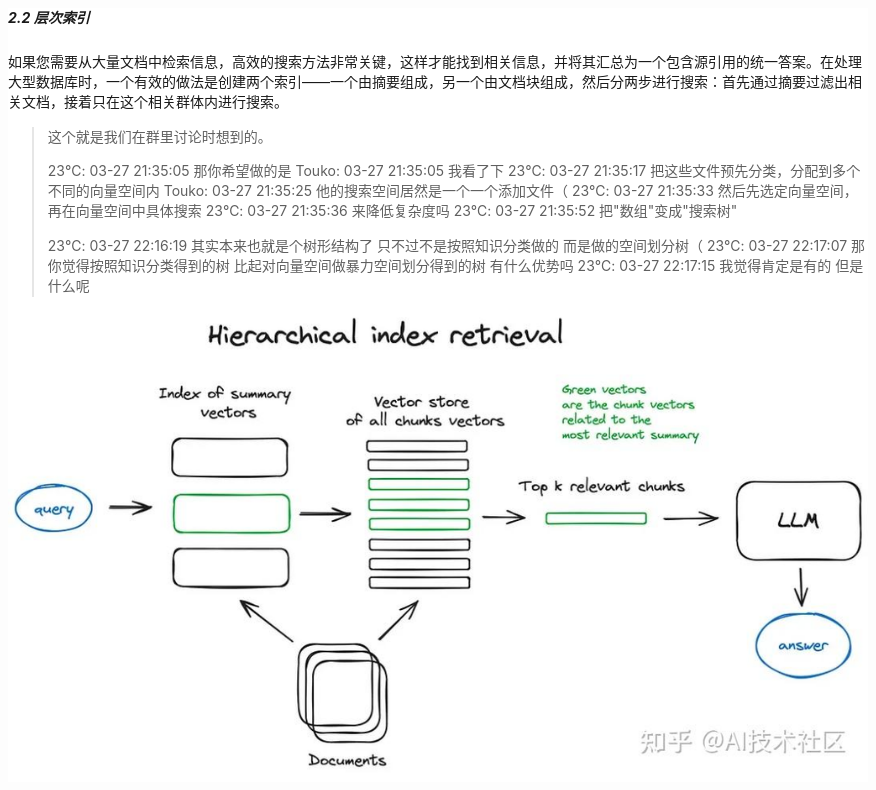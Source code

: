##### 2.2 层次索引

如果您需要从大量文档中检索信息，高效的搜索方法非常关键，这样才能找到相关信息，并将其汇总为一个包含源引用的统一答案。在处理大型数据库时，一个有效的做法是创建两个索引——一个由摘要组成，另一个由文档块组成，然后分两步进行搜索：首先通过摘要过滤出相关文档，接着只在这个相关群体内进行搜索。

> 这个就是我们在群里讨论时想到的。
>
> 23℃: 03-27 21:35:05
> 那你希望做的是
> Touko: 03-27 21:35:05
> 我看了下
> 23℃: 03-27 21:35:17
> 把这些文件预先分类，分配到多个不同的向量空间内
> Touko: 03-27 21:35:25
> 他的搜索空间居然是一个一个添加文件（
> 23℃: 03-27 21:35:33
> 然后先选定向量空间，再在向量空间中具体搜索
> 23℃: 03-27 21:35:36
> 来降低复杂度吗
> 23℃: 03-27 21:35:52
> 把"数组"变成"搜索树"
>
> 23℃: 03-27 22:16:19
> 其实本来也就是个树形结构了 只不过不是按照知识分类做的 而是做的空间划分树（
> 23℃: 03-27 22:17:07
> 那你觉得按照知识分类得到的树 比起对向量空间做暴力空间划分得到的树 有什么优势吗
> 23℃: 03-27 22:17:15
> 我觉得肯定是有的 但是什么呢

![img](../assets/graphrag-research/v2-f815076d32924f4a6835084132c504fe_r.jpg)
